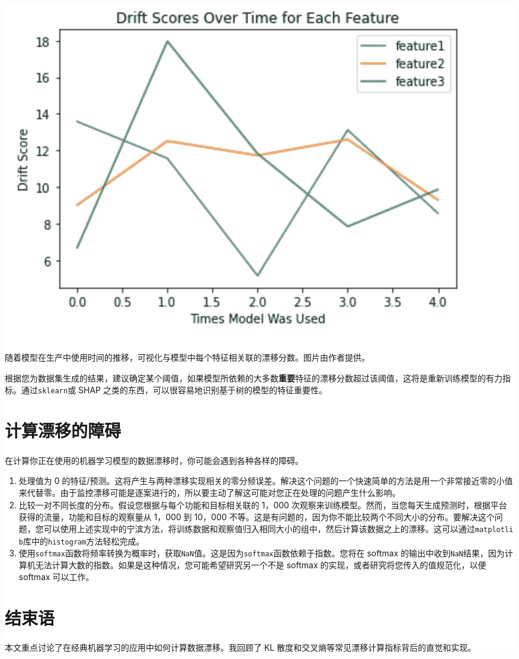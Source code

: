 ![](img/8cb6ec2f8480d481fa3f4bb780c2873a.png)

随着模型在生产中使用时间的推移，可视化与模型中每个特征相关联的漂移分数。图片由作者提供。

根据您为数据集生成的结果，建议确定某个阈值，如果模型所依赖的大多数**重要**特征的漂移分数超过该阈值，这将是重新训练模型的有力指标。通过`sklearn`或 SHAP 之类的东西，可以很容易地识别基于树的模型的特征重要性。

# 计算漂移的障碍

在计算你正在使用的机器学习模型的数据漂移时，你可能会遇到各种各样的障碍。

1.  处理值为 0 的特征/预测。这将产生与两种漂移实现相关的零分频误差。解决这个问题的一个快速简单的方法是用一个非常接近零的小值来代替零。由于监控漂移可能是逐案进行的，所以要主动了解这可能对您正在处理的问题产生什么影响。
2.  比较一对不同长度的分布。假设您根据与每个功能和目标相关联的 1，000 次观察来训练模型。然而，当您每天生成预测时，根据平台获得的流量，功能和目标的观察量从 1，000 到 10，000 不等。这是有问题的，因为你不能比较两个不同大小的分布。要解决这个问题，您可以使用上述实现中的宁滨方法，将训练数据和观察值归入相同大小的组中，然后计算该数据之上的漂移。这可以通过`matplotlib`库中的`histogram`方法轻松完成。
3.  使用`softmax`函数将频率转换为概率时，获取`NaN`值。这是因为`softmax`函数依赖于指数。您将在 softmax 的输出中收到`NaN`结果，因为计算机无法计算大数的指数。如果是这种情况，您可能希望研究另一个不是 softmax 的实现，或者研究将您传入的值规范化，以便 softmax 可以工作。

# 结束语

本文重点讨论了在经典机器学习的应用中如何计算数据漂移。我回顾了 KL 散度和交叉熵等常见漂移计算指标背后的直觉和实现。
